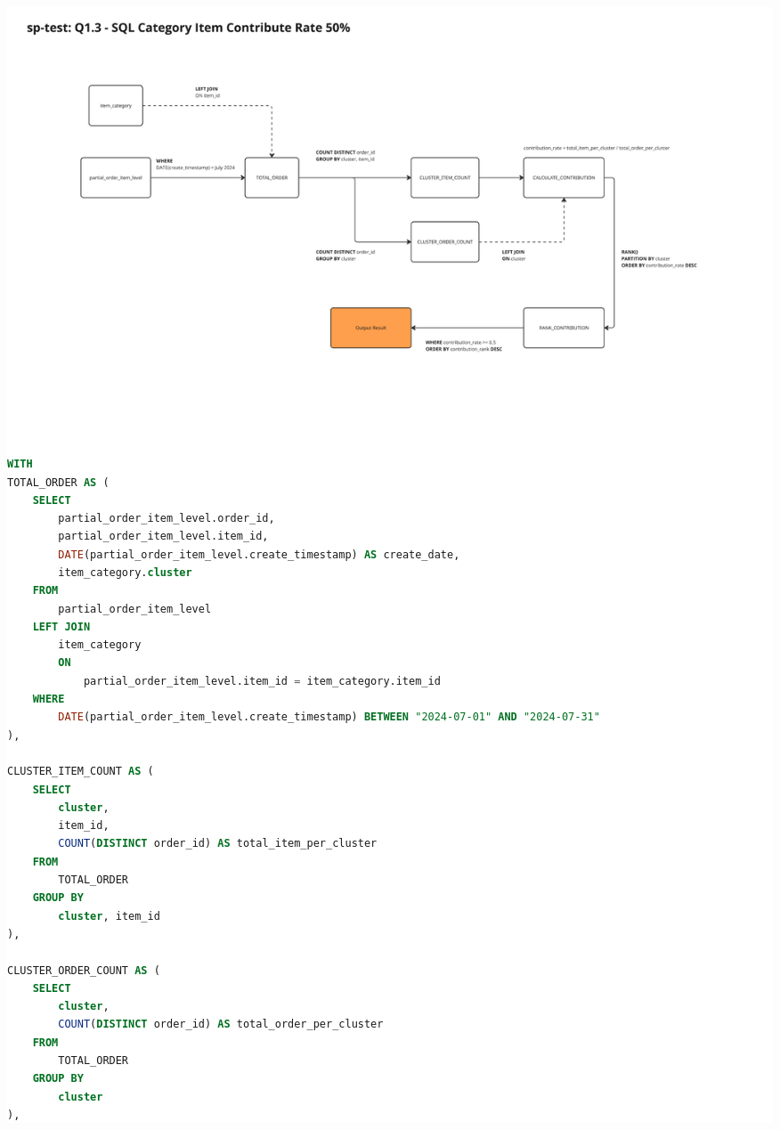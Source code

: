 ![q1-3](./docs/q1-3.png)

```sql
WITH
TOTAL_ORDER AS (
    SELECT 
        partial_order_item_level.order_id,
        partial_order_item_level.item_id,
        DATE(partial_order_item_level.create_timestamp) AS create_date,
        item_category.cluster
    FROM
        partial_order_item_level
    LEFT JOIN
        item_category
        ON
            partial_order_item_level.item_id = item_category.item_id
    WHERE
        DATE(partial_order_item_level.create_timestamp) BETWEEN "2024-07-01" AND "2024-07-31"
),

CLUSTER_ITEM_COUNT AS (
    SELECT
        cluster,
        item_id,
        COUNT(DISTINCT order_id) AS total_item_per_cluster
    FROM
        TOTAL_ORDER
    GROUP BY
        cluster, item_id
),

CLUSTER_ORDER_COUNT AS (
    SELECT
        cluster,
        COUNT(DISTINCT order_id) AS total_order_per_cluster
    FROM
        TOTAL_ORDER
    GROUP BY
        cluster
),
```